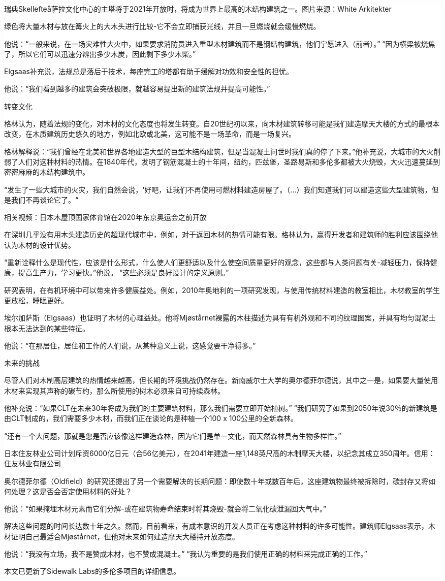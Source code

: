 瑞典Skellefteå萨拉文化中心的主塔将于2021年开放时，将成为世界上最高的木结构建筑之一。图片来源：White Arkitekter

绿色将大量木材与放在篝火上的大木头进行比较-它不会立即捕获光线，并且一旦燃烧就会缓慢燃烧。

他说：“一般来说，在一场灾难性大火中，如果要求消防员进入重型木材建筑而不是钢结构建筑，他们宁愿进入（前者）。” “因为横梁被烧焦了，所以它们可以迅速分辨出多少木炭，因此剩下多少木柴。”

Elgsaas补充说，法规总是落后于技术，每座完工的塔都有助于缓解对功效和安全性的担忧。

他说：“我们看到越多的建筑会突破极限，就越容易提出新的建筑法规并提高可能性。”

转变文化

格林认为，随着法规的变化，对木材的文化态度也将发生转变。自20世纪初以来，向木材建筑转移可能是我们建造摩天大楼的方式的最根本改变，在木质建筑历史悠久的地方，例如北欧或北美，这可能不是一场革命，而是一场复兴。

格林解释说：“我们曾经在北美和世界各地建造大型的巨型木结构建筑，但是当混凝土问世时我们真的停了下来。”他补充说，大城市的大火削弱了人们对这种材料的热情。在1840年代，发明了钢筋混凝土的十年间，纽约，匹兹堡，圣路易斯和多伦多都被大火烧毁，大火迅速蔓延到密密麻麻的木结构建筑中。

“发生了一些大城市的火灾，我们自然会说，'好吧，让我们不再使用可燃材料建造房屋了。（...）我们知道我们可以建造这些大型建筑物，但是我们不再谈论它了。“

相关视频：日本木屋顶国家体育馆在2020年东京奥运会之前开放

在深圳几乎没有用木头建造历史的超现代城市中，例如，对于返回木材的热情可能有限。格林认为，赢得开发者和建筑师的胜利应该围绕他认为木材的设计优势。

“重新诠释什么是现代性，应该是什么形式，什么使人们更舒适以及什么使空间质量更好的观念，这些都与人类问题有关-减轻压力，保持健康，提高生产力，学习更快。”他说。 “这些必须是良好设计的定义原则。”

研究表明，在有机环境中可以带来许多健康益处。例如，2010年奥地利的一项研究发现，与使用传统材料建造的教室相比，木材教室的学生更放松，睡眠更好。

埃尔加萨斯（Elgsaas）也证明了木材的心理益处。他将Mjøstårnet裸露的木柱描述为具有有机外观和不同的纹理图案，并具有均匀混凝土根本无法达到的某些特征。

他说：“在那居住，居住和工作的人们说，从某种意义上说，这感觉要干净得多。”

未来的挑战

尽管人们对木制高层建筑的热情越来越高，但长期的环境挑战仍然存在。新南威尔士大学的奥尔德菲尔德说，其中之一是，如果要大量使用木材来实现其声称的碳节约，那么所使用的树木必须来自可持续森林。

他补充说：“如果CLT在未来30年将成为我们的主要建筑材料，那么我们需要立即开始植树。” “我们研究了如果到2050年说30％的新建筑是由CLT制成的，我们需要多少木材，而我们正在谈论的是种植一个100 x 100公里的全新森林。

“还有一个大问题，那就是您是否应该像这样建造森林，因为它们是单一文化，而天然森林具有生物多样性。”

日本住友林业公司计划斥资6000亿日元（合56亿美元），在2041年建造一座1,148英尺高的木制摩天大楼，以纪念其成立350周年。信用：住友林业有限公司

奥尔德菲尔德（Oldfield）的研究还提出了另一个需要解决的长期问题：即使数十年或数百年后，这座建筑物最终被拆除时，碳封存又将如何处理？这是否会否定使用材料的好处？

他说：“如果掩埋木材元素而它们分解-或在建筑物寿命结束时将其烧毁-就会将二氧化碳泄漏回大气中。”

解决这些问题的时间长达数十年之久。然而，目前看来，有成本意识的开发人员正在考虑这种材料的许多可能性。建筑师Elgsaas表示，木材证明自己最适合Mjøstårnet，但他对未来如何建造摩天大楼持开放态度。

他说：“我没有立场，我不是赞成木材，也不赞成混凝土。” “我认为重要的是我们使用正确的材料来完成正确的工作。”

本文已更新了Sidewalk Labs的多伦多项目的详细信息。